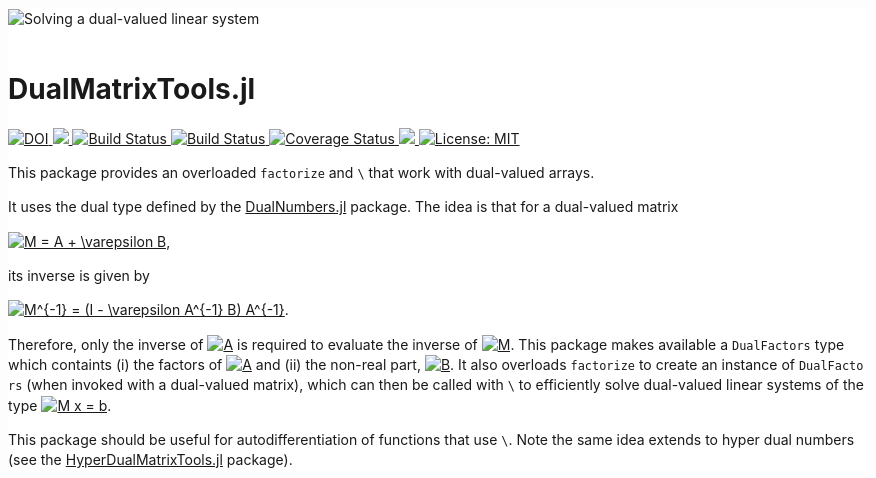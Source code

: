 <img src="https://user-images.githubusercontent.com/4486578/59233116-77ec4a00-8c2a-11e9-87f3-012137752347.png" title="Solving a dual-valued linear system" align="center" width="100%"/>

# DualMatrixTools.jl

<p>
  <a href="https://doi.org/10.5281/zenodo.1493571">
    <img src="https://zenodo.org/badge/DOI/10.5281/zenodo.1493571.svg" alt="DOI">
  </a>
  <a href="https://briochemc.github.io/DualMatrixTools.jl/stable">
    <img src=https://img.shields.io/badge/docs-stable-blue.svg>
  </a>
  <a href="https://travis-ci.com/briochemc/DualMatrixTools.jl">
    <img alt="Build Status" src="https://travis-ci.com/briochemc/DualMatrixTools.jl.svg?branch=master">
  </a>
  <a href="https://travis-ci.org/briochemc/DualMatrixTools.jl">
    <img alt="Build Status" src="https://travis-ci.org/briochemc/DualMatrixTools.jl.svg?branch=master">
  </a>
  <a href='https://coveralls.io/github/briochemc/DualMatrixTools.jl?branch=master'>
    <img src='https://coveralls.io/repos/github/briochemc/DualMatrixTools.jl/badge.svg?branch=master' alt='Coverage Status' />    
  </a>
  <a href="https://codecov.io/gh/briochemc/DualMatrixTools.jl">
    <img src="https://codecov.io/gh/briochemc/DualMatrixTools.jl/branch/master/graph/badge.svg" />
  </a>
  <a href="https://github.com/briochemc/DualMatrixTools.jl/blob/master/LICENSE">
    <img alt="License: MIT" src="https://img.shields.io/badge/License-MIT-yellow.svg">
  </a>
</p>

This package provides an overloaded `factorize` and `\` that work with dual-valued arrays.

It uses the dual type defined by the [DualNumbers.jl](https://github.com/JuliaDiff/DualNumbers.jl) package.
The idea is that for a dual-valued matrix

<a href="https://www.codecogs.com/eqnedit.php?latex=\fn_phv&space;M&space;=&space;A&space;&plus;&space;\varepsilon&space;B" target="_blank"><img src="https://latex.codecogs.com/gif.latex?\fn_phv&space;M&space;=&space;A&space;&plus;&space;\varepsilon&space;B" title="M = A + \varepsilon B" /></a>,

its inverse is given by

<a href="https://www.codecogs.com/eqnedit.php?latex=\fn_phv&space;M^{-1}&space;=&space;(I&space;-&space;\varepsilon&space;A^{-1}&space;B)&space;A^{-1}" target="_blank"><img src="https://latex.codecogs.com/gif.latex?\fn_phv&space;M^{-1}&space;=&space;(I&space;-&space;\varepsilon&space;A^{-1}&space;B)&space;A^{-1}" title="M^{-1} = (I - \varepsilon A^{-1} B) A^{-1}" /></a>.

Therefore, only the inverse of <a href="https://www.codecogs.com/eqnedit.php?latex=\fn_phv&space;A" target="_blank"><img src="https://latex.codecogs.com/gif.latex?\fn_phv&space;A" title="A" /></a> is required to evaluate the inverse of <a href="https://www.codecogs.com/eqnedit.php?latex=\fn_phv&space;M" target="_blank"><img src="https://latex.codecogs.com/gif.latex?\fn_phv&space;M" title="M" /></a>.
This package makes available a `DualFactors` type which containts (i) the factors of <a href="https://www.codecogs.com/eqnedit.php?latex=\fn_phv&space;A" target="_blank"><img src="https://latex.codecogs.com/gif.latex?\fn_phv&space;A" title="A" /></a> and (ii) the non-real part, <a href="https://www.codecogs.com/eqnedit.php?latex=\fn_phv&space;B" target="_blank"><img src="https://latex.codecogs.com/gif.latex?\fn_phv&space;B" title="B" /></a>.
It also overloads `factorize` to create an instance of `DualFactors` (when invoked with a dual-valued matrix), which can then be called with `\` to efficiently solve dual-valued linear systems of the type <a href="https://www.codecogs.com/eqnedit.php?latex=\fn_phv&space;M&space;x&space;=&space;b" target="_blank"><img src="https://latex.codecogs.com/gif.latex?\fn_phv&space;M&space;x&space;=&space;b" title="M x = b" /></a>.

This package should be useful for autodifferentiation of functions that use `\`.
Note the same idea extends to hyper dual numbers (see the [HyperDualMatrixTools.jl](https://github.com/briochemc/HyperDualMatrixTools.jl) package).
